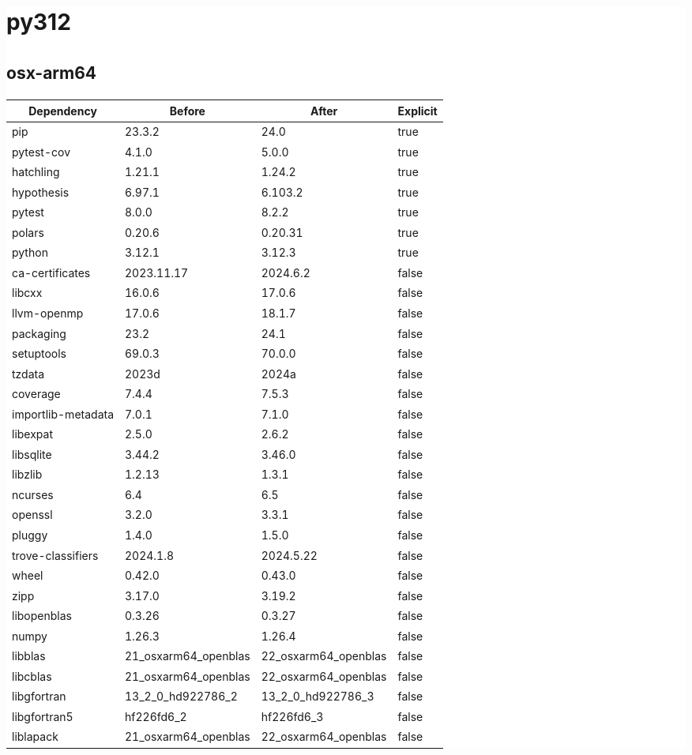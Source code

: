 # py312

## osx-arm64

|Dependency|Before|After|Explicit|
|-|-|-|-|
|pip|23.3.2|24.0|true|
|pytest-cov|4.1.0|5.0.0|true|
|hatchling|1.21.1|1.24.2|true|
|hypothesis|6.97.1|6.103.2|true|
|pytest|8.0.0|8.2.2|true|
|polars|0.20.6|0.20.31|true|
|python|3.12.1|3.12.3|true|
|ca-certificates|2023.11.17|2024.6.2|false|
|libcxx|16.0.6|17.0.6|false|
|llvm-openmp|17.0.6|18.1.7|false|
|packaging|23.2|24.1|false|
|setuptools|69.0.3|70.0.0|false|
|tzdata|2023d|2024a|false|
|coverage|7.4.4|7.5.3|false|
|importlib-metadata|7.0.1|7.1.0|false|
|libexpat|2.5.0|2.6.2|false|
|libsqlite|3.44.2|3.46.0|false|
|libzlib|1.2.13|1.3.1|false|
|ncurses|6.4|6.5|false|
|openssl|3.2.0|3.3.1|false|
|pluggy|1.4.0|1.5.0|false|
|trove-classifiers|2024.1.8|2024.5.22|false|
|wheel|0.42.0|0.43.0|false|
|zipp|3.17.0|3.19.2|false|
|libopenblas|0.3.26|0.3.27|false|
|numpy|1.26.3|1.26.4|false|
|libblas|21_osxarm64_openblas|22_osxarm64_openblas|false|
|libcblas|21_osxarm64_openblas|22_osxarm64_openblas|false|
|libgfortran|13_2_0_hd922786_2|13_2_0_hd922786_3|false|
|libgfortran5|hf226fd6_2|hf226fd6_3|false|
|liblapack|21_osxarm64_openblas|22_osxarm64_openblas|false|
